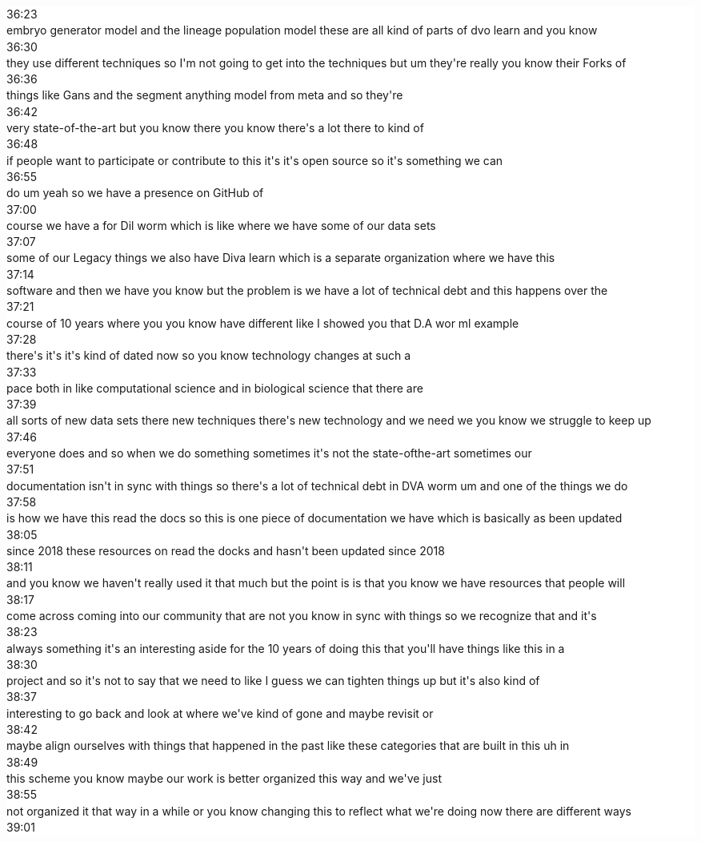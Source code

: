 36:23     
embryo generator model and the lineage population model these are all kind of parts of dvo learn and you know     
36:30     
they use different techniques so I'm not going to get into the techniques but um they're really you know their Forks of     
36:36     
things like Gans and the segment anything model from meta and so they're     
36:42     
very state-of-the-art but you know there you know there's a lot there to kind of     
36:48     
if people want to participate or contribute to this it's it's open source so it's something we can     
36:55     
do um yeah so we have a presence on GitHub of     
37:00     
course we have a for Dil worm which is like where we have some of our data sets     
37:07     
some of our Legacy things we also have Diva learn which is a separate organization where we have this     
37:14     
software and then we have you know but the problem is we have a lot of technical debt and this happens over the     
37:21     
course of 10 years where you you know have different like I showed you that D.A wor ml example     
37:28     
there's it's it's kind of dated now so you know technology changes at such a     
37:33     
pace both in like computational science and in biological science that there are     
37:39     
all sorts of new data sets there new techniques there's new technology and we need we you know we struggle to keep up     
37:46     
everyone does and so when we do something sometimes it's not the state-ofthe-art sometimes our     
37:51     
documentation isn't in sync with things so there's a lot of technical debt in DVA worm um and one of the things we do     
37:58     
is how we have this read the docs so this is one piece of documentation we have which is basically as been updated     
38:05     
since 2018 these resources on read the docks and hasn't been updated since 2018     
38:11     
and you know we haven't really used it that much but the point is is that you know we have resources that people will     
38:17     
come across coming into our community that are not you know in sync with things so we recognize that and it's     
38:23     
always something it's an interesting aside for the 10 years of doing this that you'll have things like this in a     
38:30     
project and so it's not to say that we need to like I guess we can tighten things up but it's also kind of     
38:37     
interesting to go back and look at where we've kind of gone and maybe revisit or     
38:42     
maybe align ourselves with things that happened in the past like these categories that are built in this uh in     
38:49     
this scheme you know maybe our work is better organized this way and we've just     
38:55     
not organized it that way in a while or you know changing this to reflect what we're doing now there are different ways     
39:01     